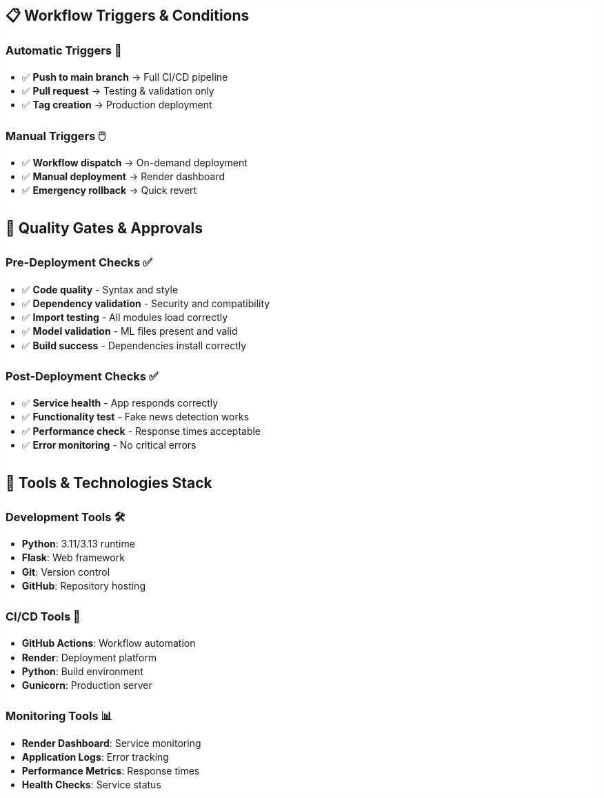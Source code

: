 ## 📋 **Workflow Triggers & Conditions**

### **Automatic Triggers** 🔄
- ✅ **Push to main branch** → Full CI/CD pipeline
- ✅ **Pull request** → Testing & validation only
- ✅ **Tag creation** → Production deployment

### **Manual Triggers** 🖱️
- ✅ **Workflow dispatch** → On-demand deployment
- ✅ **Manual deployment** → Render dashboard
- ✅ **Emergency rollback** → Quick revert

## 🎯 **Quality Gates & Approvals**

### **Pre-Deployment Checks** ✅
- ✅ **Code quality** - Syntax and style
- ✅ **Dependency validation** - Security and compatibility
- ✅ **Import testing** - All modules load correctly
- ✅ **Model validation** - ML files present and valid
- ✅ **Build success** - Dependencies install correctly

### **Post-Deployment Checks** ✅
- ✅ **Service health** - App responds correctly
- ✅ **Functionality test** - Fake news detection works
- ✅ **Performance check** - Response times acceptable
- ✅ **Error monitoring** - No critical errors

## 🔧 **Tools & Technologies Stack**

### **Development Tools** 🛠️
- **Python**: 3.11/3.13 runtime
- **Flask**: Web framework
- **Git**: Version control
- **GitHub**: Repository hosting

### **CI/CD Tools** 🚀
- **GitHub Actions**: Workflow automation
- **Render**: Deployment platform
- **Python**: Build environment
- **Gunicorn**: Production server

### **Monitoring Tools** 📊
- **Render Dashboard**: Service monitoring
- **Application Logs**: Error tracking
- **Performance Metrics**: Response times
- **Health Checks**: Service status
